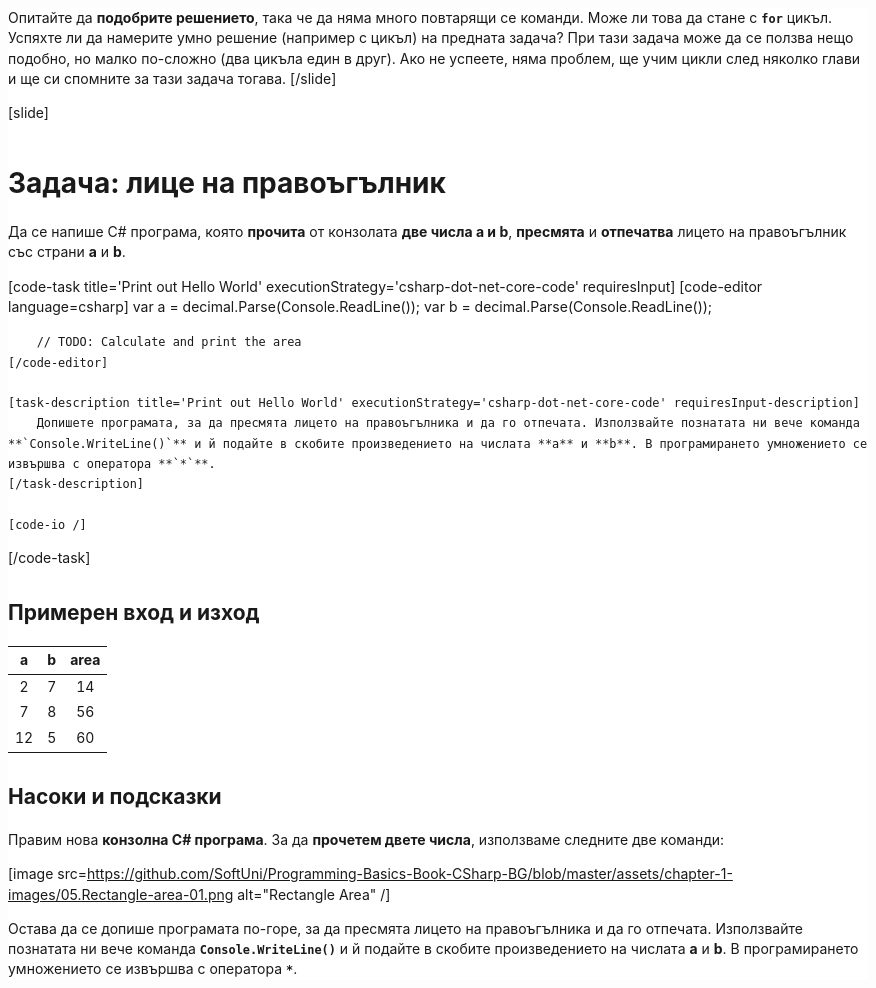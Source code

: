 Опитайте да **подобрите решението**, така че да няма много повтарящи се команди. Може ли това да стане с **`for`** цикъл. Успяхте ли да намерите умно решение (например с цикъл) на предната задача? При тази задача може да се ползва нещо подобно, но малко по-сложно (два цикъла един в друг). Ако не успеете, няма проблем, ще учим цикли след няколко глави и ще си спомните за тази задача тогава.
[/slide]

[slide]
# Задача: лице на правоъгълник

Да се напише C# програма, която **прочита** от конзолата **две числа a и b**, **пресмята** и **отпечатва** лицето на правоъгълник със страни **a** и **b**.

[code-task title='Print out Hello World' executionStrategy='csharp-dot-net-core-code' requiresInput]
    [code-editor language=csharp]
        var a = decimal.Parse(Console.ReadLine());
        var b = decimal.Parse(Console.ReadLine());

        // TODO: Calculate and print the area
    [/code-editor]

    [task-description title='Print out Hello World' executionStrategy='csharp-dot-net-core-code' requiresInput-description]
        Допишете програмата, за да пресмята лицето на правоъгълника и да го отпечата. Използвайте познатата ни вече команда **`Console.WriteLine()`** и й подайте в скобите произведението на числата **a** и **b**. В програмирането умножението се извършва с оператора **`*`**.
    [/task-description]

    [code-io /]
[/code-task]

## Примерен вход и изход

| a | b | area |
| :---: | :---: | :---: |
| 2 | 7 |  14  |
| 7 | 8 |  56  |
| 12 | 5 |  60  |

## Насоки и подсказки

Правим нова **конзолна C# програма**. За да **прочетем двете числа**, използваме следните две команди:

[image src=https://github.com/SoftUni/Programming-Basics-Book-CSharp-BG/blob/master/assets/chapter-1-images/05.Rectangle-area-01.png alt="Rectangle Area" /]

Остава да се допише програмата по-горе, за да пресмята лицето на правоъгълника и да го отпечата. Използвайте познатата ни вече команда **`Console.WriteLine()`** и й подайте в скобите произведението на числата **a** и **b**. В програмирането умножението се извършва с оператора **`*`**.
